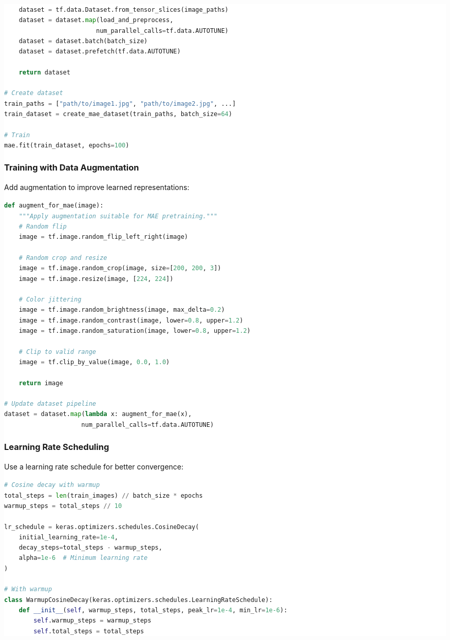 ```python
    dataset = tf.data.Dataset.from_tensor_slices(image_paths)
    dataset = dataset.map(load_and_preprocess, 
                         num_parallel_calls=tf.data.AUTOTUNE)
    dataset = dataset.batch(batch_size)
    dataset = dataset.prefetch(tf.data.AUTOTUNE)
    
    return dataset

# Create dataset
train_paths = ["path/to/image1.jpg", "path/to/image2.jpg", ...]
train_dataset = create_mae_dataset(train_paths, batch_size=64)

# Train
mae.fit(train_dataset, epochs=100)
```

### Training with Data Augmentation

Add augmentation to improve learned representations:

```python
def augment_for_mae(image):
    """Apply augmentation suitable for MAE pretraining."""
    # Random flip
    image = tf.image.random_flip_left_right(image)
    
    # Random crop and resize
    image = tf.image.random_crop(image, size=[200, 200, 3])
    image = tf.image.resize(image, [224, 224])
    
    # Color jittering
    image = tf.image.random_brightness(image, max_delta=0.2)
    image = tf.image.random_contrast(image, lower=0.8, upper=1.2)
    image = tf.image.random_saturation(image, lower=0.8, upper=1.2)
    
    # Clip to valid range
    image = tf.clip_by_value(image, 0.0, 1.0)
    
    return image

# Update dataset pipeline
dataset = dataset.map(lambda x: augment_for_mae(x), 
                     num_parallel_calls=tf.data.AUTOTUNE)
```

### Learning Rate Scheduling

Use a learning rate schedule for better convergence:

```python
# Cosine decay with warmup
total_steps = len(train_images) // batch_size * epochs
warmup_steps = total_steps // 10

lr_schedule = keras.optimizers.schedules.CosineDecay(
    initial_learning_rate=1e-4,
    decay_steps=total_steps - warmup_steps,
    alpha=1e-6  # Minimum learning rate
)

# With warmup
class WarmupCosineDecay(keras.optimizers.schedules.LearningRateSchedule):
    def __init__(self, warmup_steps, total_steps, peak_lr=1e-4, min_lr=1e-6):
        self.warmup_steps = warmup_steps
        self.total_steps = total_steps
```